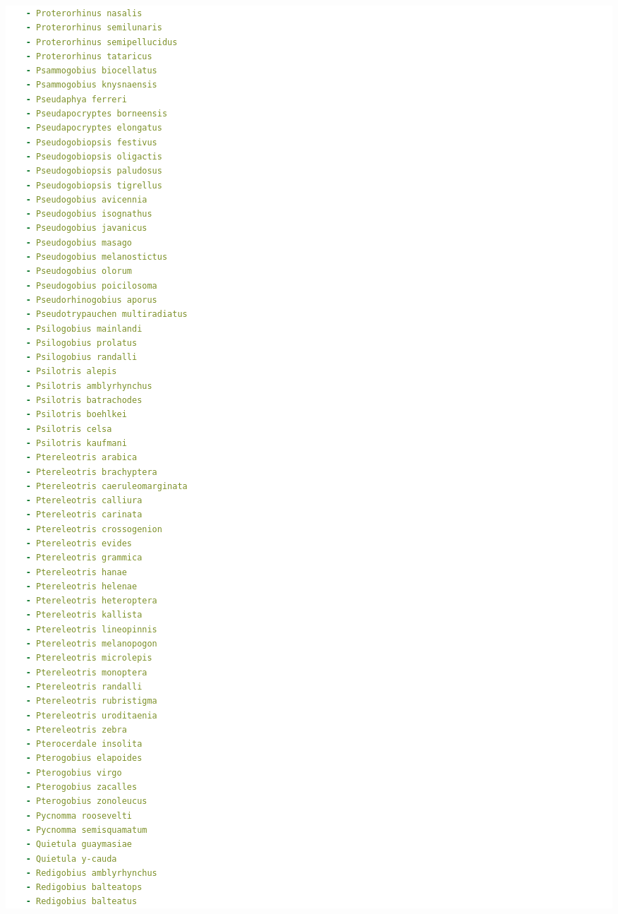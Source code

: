 ```yaml
    - Proterorhinus nasalis
    - Proterorhinus semilunaris
    - Proterorhinus semipellucidus
    - Proterorhinus tataricus
    - Psammogobius biocellatus
    - Psammogobius knysnaensis
    - Pseudaphya ferreri
    - Pseudapocryptes borneensis
    - Pseudapocryptes elongatus
    - Pseudogobiopsis festivus
    - Pseudogobiopsis oligactis
    - Pseudogobiopsis paludosus
    - Pseudogobiopsis tigrellus
    - Pseudogobius avicennia
    - Pseudogobius isognathus
    - Pseudogobius javanicus
    - Pseudogobius masago
    - Pseudogobius melanostictus
    - Pseudogobius olorum
    - Pseudogobius poicilosoma
    - Pseudorhinogobius aporus
    - Pseudotrypauchen multiradiatus
    - Psilogobius mainlandi
    - Psilogobius prolatus
    - Psilogobius randalli
    - Psilotris alepis
    - Psilotris amblyrhynchus
    - Psilotris batrachodes
    - Psilotris boehlkei
    - Psilotris celsa
    - Psilotris kaufmani
    - Ptereleotris arabica
    - Ptereleotris brachyptera
    - Ptereleotris caeruleomarginata
    - Ptereleotris calliura
    - Ptereleotris carinata
    - Ptereleotris crossogenion
    - Ptereleotris evides
    - Ptereleotris grammica
    - Ptereleotris hanae
    - Ptereleotris helenae
    - Ptereleotris heteroptera
    - Ptereleotris kallista
    - Ptereleotris lineopinnis
    - Ptereleotris melanopogon
    - Ptereleotris microlepis
    - Ptereleotris monoptera
    - Ptereleotris randalli
    - Ptereleotris rubristigma
    - Ptereleotris uroditaenia
    - Ptereleotris zebra
    - Pterocerdale insolita
    - Pterogobius elapoides
    - Pterogobius virgo
    - Pterogobius zacalles
    - Pterogobius zonoleucus
    - Pycnomma roosevelti
    - Pycnomma semisquamatum
    - Quietula guaymasiae
    - Quietula y-cauda
    - Redigobius amblyrhynchus
    - Redigobius balteatops
    - Redigobius balteatus
```